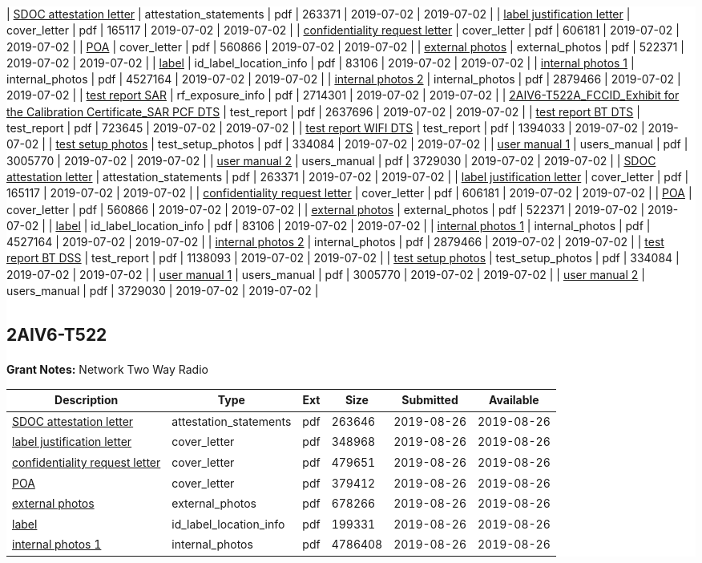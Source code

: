 | [SDOC attestation letter](2AIV6-T522A/b2df55fcefcf9ae4b3f76a8d6dd4596f/4342208.pdf) | attestation_statements | pdf | 263371 | 2019-07-02 | 2019-07-02 |
| [label justification letter](2AIV6-T522A/b2df55fcefcf9ae4b3f76a8d6dd4596f/4342204.pdf) | cover_letter | pdf | 165117 | 2019-07-02 | 2019-07-02 |
| [confidentiality request letter](2AIV6-T522A/b2df55fcefcf9ae4b3f76a8d6dd4596f/4342206.pdf) | cover_letter | pdf | 606181 | 2019-07-02 | 2019-07-02 |
| [POA](2AIV6-T522A/b2df55fcefcf9ae4b3f76a8d6dd4596f/4342207.pdf) | cover_letter | pdf | 560866 | 2019-07-02 | 2019-07-02 |
| [external photos](2AIV6-T522A/b2df55fcefcf9ae4b3f76a8d6dd4596f/4342201.pdf) | external_photos | pdf | 522371 | 2019-07-02 | 2019-07-02 |
| [label](2AIV6-T522A/b2df55fcefcf9ae4b3f76a8d6dd4596f/4342205.pdf) | id_label_location_info | pdf | 83106 | 2019-07-02 | 2019-07-02 |
| [internal photos 1](2AIV6-T522A/b2df55fcefcf9ae4b3f76a8d6dd4596f/4342202.pdf) | internal_photos | pdf | 4527164 | 2019-07-02 | 2019-07-02 |
| [internal photos 2](2AIV6-T522A/b2df55fcefcf9ae4b3f76a8d6dd4596f/4342203.pdf) | internal_photos | pdf | 2879466 | 2019-07-02 | 2019-07-02 |
| [test report SAR](2AIV6-T522A/b2df55fcefcf9ae4b3f76a8d6dd4596f/4342211.pdf) | rf_exposure_info | pdf | 2714301 | 2019-07-02 | 2019-07-02 |
| [2AIV6-T522A_FCCID_Exhibit for the Calibration Certificate_SAR PCF DTS](2AIV6-T522A/b2df55fcefcf9ae4b3f76a8d6dd4596f/4342200.pdf) | test_report | pdf | 2637696 | 2019-07-02 | 2019-07-02 |
| [test report BT DTS](2AIV6-T522A/b2df55fcefcf9ae4b3f76a8d6dd4596f/4342247.pdf) | test_report | pdf | 723645 | 2019-07-02 | 2019-07-02 |
| [test report WIFI DTS](2AIV6-T522A/b2df55fcefcf9ae4b3f76a8d6dd4596f/4342249.pdf) | test_report | pdf | 1394033 | 2019-07-02 | 2019-07-02 |
| [test setup photos](2AIV6-T522A/b2df55fcefcf9ae4b3f76a8d6dd4596f/4342250.pdf) | test_setup_photos | pdf | 334084 | 2019-07-02 | 2019-07-02 |
| [user manual 1](2AIV6-T522A/b2df55fcefcf9ae4b3f76a8d6dd4596f/4342213.pdf) | users_manual | pdf | 3005770 | 2019-07-02 | 2019-07-02 |
| [user manual 2](2AIV6-T522A/b2df55fcefcf9ae4b3f76a8d6dd4596f/4342214.pdf) | users_manual | pdf | 3729030 | 2019-07-02 | 2019-07-02 |
| [SDOC attestation letter](2AIV6-T522A/9f7d05e07f782fd058bbd43311ef3294/4342208.pdf) | attestation_statements | pdf | 263371 | 2019-07-02 | 2019-07-02 |
| [label justification letter](2AIV6-T522A/9f7d05e07f782fd058bbd43311ef3294/4342204.pdf) | cover_letter | pdf | 165117 | 2019-07-02 | 2019-07-02 |
| [confidentiality request letter](2AIV6-T522A/9f7d05e07f782fd058bbd43311ef3294/4342206.pdf) | cover_letter | pdf | 606181 | 2019-07-02 | 2019-07-02 |
| [POA](2AIV6-T522A/9f7d05e07f782fd058bbd43311ef3294/4342207.pdf) | cover_letter | pdf | 560866 | 2019-07-02 | 2019-07-02 |
| [external photos](2AIV6-T522A/9f7d05e07f782fd058bbd43311ef3294/4342201.pdf) | external_photos | pdf | 522371 | 2019-07-02 | 2019-07-02 |
| [label](2AIV6-T522A/9f7d05e07f782fd058bbd43311ef3294/4342205.pdf) | id_label_location_info | pdf | 83106 | 2019-07-02 | 2019-07-02 |
| [internal photos 1](2AIV6-T522A/9f7d05e07f782fd058bbd43311ef3294/4342202.pdf) | internal_photos | pdf | 4527164 | 2019-07-02 | 2019-07-02 |
| [internal photos 2](2AIV6-T522A/9f7d05e07f782fd058bbd43311ef3294/4342203.pdf) | internal_photos | pdf | 2879466 | 2019-07-02 | 2019-07-02 |
| [test report BT DSS](2AIV6-T522A/9f7d05e07f782fd058bbd43311ef3294/4342283.pdf) | test_report | pdf | 1138093 | 2019-07-02 | 2019-07-02 |
| [test setup photos](2AIV6-T522A/9f7d05e07f782fd058bbd43311ef3294/4342250.pdf) | test_setup_photos | pdf | 334084 | 2019-07-02 | 2019-07-02 |
| [user manual 1](2AIV6-T522A/9f7d05e07f782fd058bbd43311ef3294/4342213.pdf) | users_manual | pdf | 3005770 | 2019-07-02 | 2019-07-02 |
| [user manual 2](2AIV6-T522A/9f7d05e07f782fd058bbd43311ef3294/4342214.pdf) | users_manual | pdf | 3729030 | 2019-07-02 | 2019-07-02 |
## 2AIV6-T522
**Grant Notes:** Network Two Way Radio

| Description | Type | Ext | Size | Submitted | Available |
| ----------- | ---- | --- | ---- | --------- | --------- |
| [SDOC attestation letter](2AIV6-T522/9c41c8bc89d9c1a86bc3a1124af6680b/4415200.pdf) | attestation_statements | pdf | 263646 | 2019-08-26 | 2019-08-26 |
| [label justification letter](2AIV6-T522/9c41c8bc89d9c1a86bc3a1124af6680b/4415196.pdf) | cover_letter | pdf | 348968 | 2019-08-26 | 2019-08-26 |
| [confidentiality request letter](2AIV6-T522/9c41c8bc89d9c1a86bc3a1124af6680b/4415198.pdf) | cover_letter | pdf | 479651 | 2019-08-26 | 2019-08-26 |
| [POA](2AIV6-T522/9c41c8bc89d9c1a86bc3a1124af6680b/4415199.pdf) | cover_letter | pdf | 379412 | 2019-08-26 | 2019-08-26 |
| [external photos](2AIV6-T522/9c41c8bc89d9c1a86bc3a1124af6680b/4415193.pdf) | external_photos | pdf | 678266 | 2019-08-26 | 2019-08-26 |
| [label](2AIV6-T522/9c41c8bc89d9c1a86bc3a1124af6680b/4415197.pdf) | id_label_location_info | pdf | 199331 | 2019-08-26 | 2019-08-26 |
| [internal photos 1](2AIV6-T522/9c41c8bc89d9c1a86bc3a1124af6680b/4415194.pdf) | internal_photos | pdf | 4786408 | 2019-08-26 | 2019-08-26 |